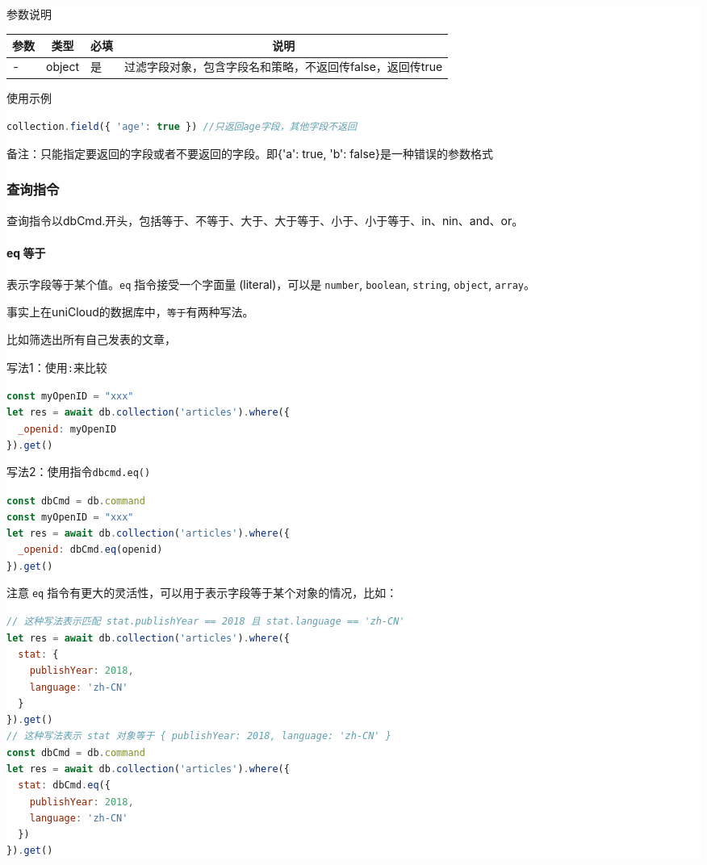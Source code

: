 参数说明

| 参数 | 类型   | 必填 | 说明                                    |
| ---- | ------ | ---- | --------------------------------------- |
| -    | object | 是   | 过滤字段对象，包含字段名和策略，不返回传false，返回传true |

使用示例

```js
collection.field({ 'age': true }) //只返回age字段，其他字段不返回
```
备注：只能指定要返回的字段或者不要返回的字段。即{'a': true, 'b': false}是一种错误的参数格式

### 查询指令

查询指令以dbCmd.开头，包括等于、不等于、大于、大于等于、小于、小于等于、in、nin、and、or。

#### eq 等于

表示字段等于某个值。`eq` 指令接受一个字面量 (literal)，可以是 `number`, `boolean`, `string`, `object`, `array`。

事实上在uniCloud的数据库中，`等于`有两种写法。

比如筛选出所有自己发表的文章，

写法1：使用`:`来比较

```js
const myOpenID = "xxx"
let res = await db.collection('articles').where({
  _openid: myOpenID
}).get()
```

写法2：使用指令`dbcmd.eq()`

```js
const dbCmd = db.command
const myOpenID = "xxx"
let res = await db.collection('articles').where({
  _openid: dbCmd.eq(openid)
}).get()
```

注意 `eq` 指令有更大的灵活性，可以用于表示字段等于某个对象的情况，比如：

```js
// 这种写法表示匹配 stat.publishYear == 2018 且 stat.language == 'zh-CN'
let res = await db.collection('articles').where({
  stat: {
    publishYear: 2018,
    language: 'zh-CN'
  }
}).get()
// 这种写法表示 stat 对象等于 { publishYear: 2018, language: 'zh-CN' }
const dbCmd = db.command
let res = await db.collection('articles').where({
  stat: dbCmd.eq({
    publishYear: 2018,
    language: 'zh-CN'
  })
}).get()
```
